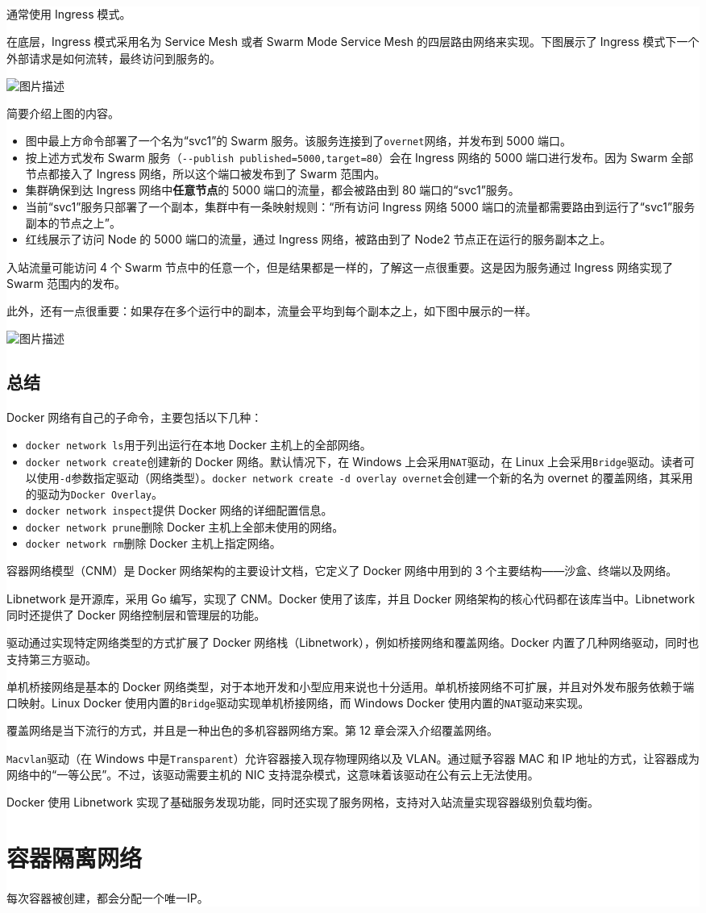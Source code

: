 通常使用 Ingress 模式。

在底层，Ingress 模式采用名为 Service Mesh 或者 Swarm Mode Service Mesh 的四层路由网络来实现。下图展示了 Ingress 模式下一个外部请求是如何流转，最终访问到服务的。

![图片描述](https://doc.shiyanlou.com/courses/uid310176-20191227-1577441350007)

简要介绍上图的内容。

- 图中最上方命令部署了一个名为“svc1”的 Swarm 服务。该服务连接到了`overnet`网络，并发布到 5000 端口。
- 按上述方式发布 Swarm 服务（`--publish published=5000,target=80`）会在 Ingress 网络的 5000 端口进行发布。因为 Swarm 全部节点都接入了 Ingress 网络，所以这个端口被发布到了 Swarm 范围内。
- 集群确保到达 Ingress 网络中**任意节点**的 5000 端口的流量，都会被路由到 80 端口的“svc1”服务。
- 当前“svc1”服务只部署了一个副本，集群中有一条映射规则：“所有访问 Ingress 网络 5000 端口的流量都需要路由到运行了“svc1”服务副本的节点之上”。
- 红线展示了访问 Node 的 5000 端口的流量，通过 Ingress 网络，被路由到了 Node2 节点正在运行的服务副本之上。

入站流量可能访问 4 个 Swarm 节点中的任意一个，但是结果都是一样的，了解这一点很重要。这是因为服务通过 Ingress 网络实现了 Swarm 范围内的发布。

此外，还有一点很重要：如果存在多个运行中的副本，流量会平均到每个副本之上，如下图中展示的一样。

![图片描述](https://doc.shiyanlou.com/courses/uid310176-20191227-1577441454781)



## 总结

Docker 网络有自己的子命令，主要包括以下几种：

- `docker network ls`用于列出运行在本地 Docker 主机上的全部网络。
- `docker network create`创建新的 Docker 网络。默认情况下，在 Windows 上会采用`NAT`驱动，在 Linux 上会采用`Bridge`驱动。读者可以使用`-d`参数指定驱动（网络类型）。`docker network create -d overlay overnet`会创建一个新的名为 overnet 的覆盖网络，其采用的驱动为`Docker Overlay`。
- `docker network inspect`提供 Docker 网络的详细配置信息。
- `docker network prune`删除 Docker 主机上全部未使用的网络。
- `docker network rm`删除 Docker 主机上指定网络。

容器网络模型（CNM）是 Docker 网络架构的主要设计文档，它定义了 Docker 网络中用到的 3 个主要结构——沙盒、终端以及网络。

Libnetwork 是开源库，采用 Go 编写，实现了 CNM。Docker 使用了该库，并且 Docker 网络架构的核心代码都在该库当中。Libnetwork 同时还提供了 Docker 网络控制层和管理层的功能。

驱动通过实现特定网络类型的方式扩展了 Docker 网络栈（Libnetwork），例如桥接网络和覆盖网络。Docker 内置了几种网络驱动，同时也支持第三方驱动。

单机桥接网络是基本的 Docker 网络类型，对于本地开发和小型应用来说也十分适用。单机桥接网络不可扩展，并且对外发布服务依赖于端口映射。Linux Docker 使用内置的`Bridge`驱动实现单机桥接网络，而 Windows Docker 使用内置的`NAT`驱动来实现。

覆盖网络是当下流行的方式，并且是一种出色的多机容器网络方案。第 12 章会深入介绍覆盖网络。

`Macvlan`驱动（在 Windows 中是`Transparent`）允许容器接入现存物理网络以及 VLAN。通过赋予容器 MAC 和 IP 地址的方式，让容器成为网络中的“一等公民”。不过，该驱动需要主机的 NIC 支持混杂模式，这意味着该驱动在公有云上无法使用。

Docker 使用 Libnetwork 实现了基础服务发现功能，同时还实现了服务网格，支持对入站流量实现容器级别负载均衡。



# 容器隔离网络

每次容器被创建，都会分配一个唯一IP。
